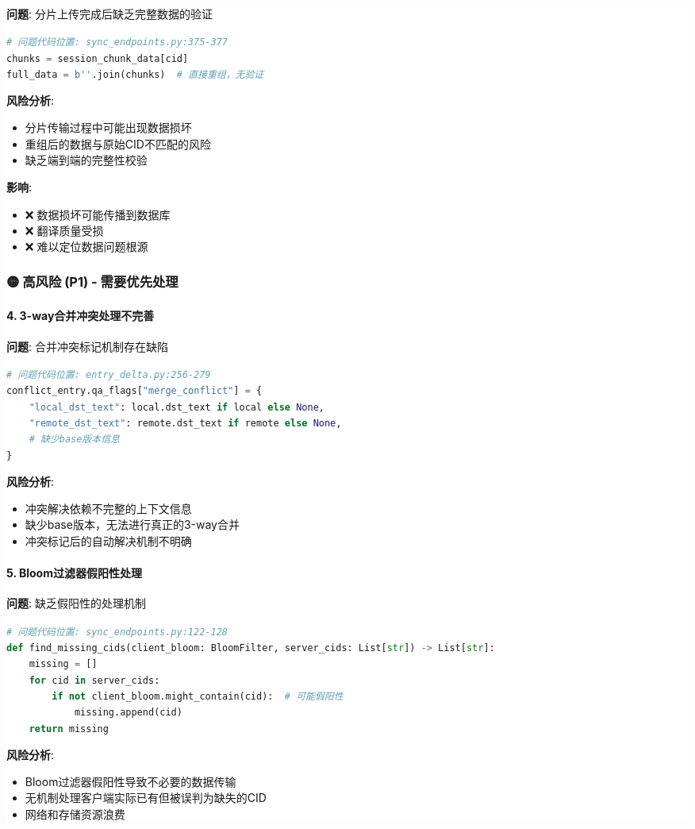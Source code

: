 **问题**: 分片上传完成后缺乏完整数据的验证

```python
# 问题代码位置: sync_endpoints.py:375-377
chunks = session_chunk_data[cid]
full_data = b''.join(chunks)  # 直接重组，无验证
```

**风险分析**:
- 分片传输过程中可能出现数据损坏
- 重组后的数据与原始CID不匹配的风险
- 缺乏端到端的完整性校验

**影响**:
- ❌ 数据损坏可能传播到数据库
- ❌ 翻译质量受损
- ❌ 难以定位数据问题根源

### 🟡 高风险 (P1) - 需要优先处理

#### 4. **3-way合并冲突处理不完善**

**问题**: 合并冲突标记机制存在缺陷

```python
# 问题代码位置: entry_delta.py:256-279
conflict_entry.qa_flags["merge_conflict"] = {
    "local_dst_text": local.dst_text if local else None,
    "remote_dst_text": remote.dst_text if remote else None,
    # 缺少base版本信息
}
```

**风险分析**:
- 冲突解决依赖不完整的上下文信息
- 缺少base版本，无法进行真正的3-way合并
- 冲突标记后的自动解决机制不明确

#### 5. **Bloom过滤器假阳性处理**

**问题**: 缺乏假阳性的处理机制

```python
# 问题代码位置: sync_endpoints.py:122-128
def find_missing_cids(client_bloom: BloomFilter, server_cids: List[str]) -> List[str]:
    missing = []
    for cid in server_cids:
        if not client_bloom.might_contain(cid):  # 可能假阳性
            missing.append(cid)
    return missing
```

**风险分析**:
- Bloom过滤器假阳性导致不必要的数据传输
- 无机制处理客户端实际已有但被误判为缺失的CID
- 网络和存储资源浪费
